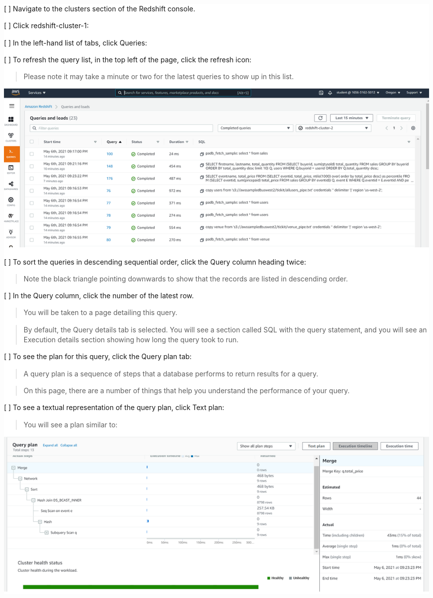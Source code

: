 [ ] Navigate to the clusters section of the Redshift console.

[ ] Click redshift-cluster-1:

[ ] In the left-hand list of tabs, click Queries:

[ ] To refresh the query list, in the top left of the page, click the refresh icon:

> Please note it may take a minute or two for the latest queries to show up in this list.

![redshift cluster](redshift.png)

[ ] To sort the queries in descending sequential order, click the Query column heading twice:

> Note the black triangle pointing downwards to show that the records are listed in descending order.

[ ] In the Query column, click the number of the latest row.

> You will be taken to a page detailing this query.

> By default, the Query details tab is selected. You will see a section called SQL with the query statement, and you will see an Execution details section showing how long the query took to run.

[ ] To see the plan for this query, click the Query plan tab:

> A query plan is a sequence of steps that a database performs to return results for a query.

> On this page, there are a number of things that help you understand the performance of your query.

[ ] To see a textual representation of the query plan, click Text plan:

> You will see a plan similar to:

![query plan](query_plan.png)


[redshift awscli]: https://docs.aws.amazon.com/cli/latest/reference/redshift/index.html